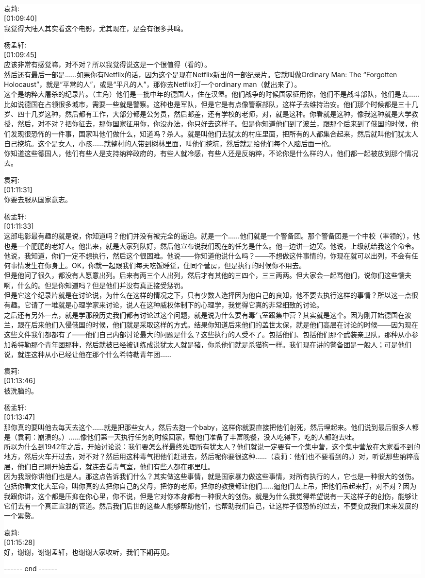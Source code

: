 

<p>袁莉:<br>[01:09:40]<br>我觉得大陆人其实看这个电影，尤其现在，是会有很多共鸣。</p>



<p>杨孟轩:<br>[01:09:45]<br>应该非常有感觉嘛，对不对？所以我觉得说这是一个很值得（看的）。<br>然后还有最后一部是……如果你有Netflix的话，因为这个是现在Netflix新出的一部纪录片。它就叫做Ordinary Man: The “Forgotten Holocaust”，就是“平常的人”，或是“平凡的人”，那你去Netflix打一个ordinary man（就出来了）。<br>这个是纳粹大屠杀的纪录片。（主角）他们是一批中年的德国人，住在汉堡。他们战争的时候国家征用你，他们不是战斗部队，他们是去……比如说德国在占领很多城市，需要一些就是警察。这种也是军队，但是它是有点像警察部队，这样子去维持治安。他们那个时候都是三十几岁、四十几岁这种，然后都有工作，大部分都是公务员，然后邮差，还有学校的老师，对，就是这种。你看就是这种，像我这种就是大学教授，然后，对不对？把你征去，那你国家征用你，你没办法，你只好去这样子。但是你知道他们到了波兰，跟那个后来到了俄国的时候，他们发现很恐怖的一件事，国家叫他们做什么，知道吗？杀人。就是叫他们去犹太的村庄里面，把所有的人都集合起来，然后就叫他们犹太人自己挖坑。这个是女人，小孩……就整村的人带到树林里面，叫他们挖坑，然后就是给他们每个人脑后面一枪。<br>你知道这些德国人，他们有些人是支持纳粹政府的，有些人就冷感，有些人还是反纳粹，不论你是什么样的人，他们都一起被放到那个情况去。</p>



<p>袁莉:<br>[01:11:31]<br>你要去服从国家意志。</p>



<p>杨孟轩:<br>[01:11:33]<br>这部电影最有趣的就是说，你知道吗？他们并没有被完全的逼迫。就是一个……他们就是一个警备团。那个警备团是一个中校（率领的），他也是一个肥肥的老好人。他出来，就是大家列队好，然后他宣布说我们现在的任务是什么。他一边讲一边哭。他说，上级就给我这个命令。他说，我知道，你们一定不想执行，然后这个很困难。他说——你知道他说什么吗？——不想做这件事情的，你现在就可以出列，不会有任何事情发生在你身上。OK，你就一起跟我们每天吃饭睡觉，住同个营房，但是执行的时候你不用去。<br>但是他问了很久，都没有人愿意出列。后来有两三个人出列，然后才有其他的三四个，三三两两。但大家会一起骂他们，说你们这些懦夫啊，什么的。但是你知道吗？但是他们并没有真正接受惩罚。<br>但是它这个纪录片就是在讨论说，为什么在这样的情况之下，只有少数人选择因为他自己的良知，他不要去执行这样的事情？所以这一点很有趣。它请了一堆就是心理学家来讨论，说人在这种威权体制下的心理学，我觉得它真的非常细致的讨论。<br>之后还有另外一点，就是学那段历史我们都有讨论过这个问题，就是说为什么要有毒气室跟集中营？其实就是这个。因为刚开始德国在波兰，跟在后来他们入侵俄国的时候，他们就是采取这样的方式。结果你知道后来他们的盖世太保，就是他们高层在讨论的时候——因为现在这些文件我们都都有了——他们自己内部讨论最大的问题是什么？这些执行的人受不了。包括他们、包括他们那个武装亲卫队，那种从小参加希特勒那个青年团那种，然后就被已经被训练成说犹太人就是猪，你杀他们就是杀猫狗一样。我们现在讲的警备团是一般人；可是他们说，就连这种从小已经让他在那个什么希特勒青年团……</p>



<p>袁莉:<br>[01:13:46]<br>被洗脑的。</p>



<p>杨孟轩:<br>[01:13:47]<br>那你真的要叫他去每天去这个……就是把那些女人，然后去抱一个baby，这样你就要直接把他们射死，然后埋起来。他们说到最后很多人都是（袁莉：崩溃的。）……像他们第一天执行任务的时候回家，帮他们准备了丰富晚餐，没人吃得下，吃的人都跑去吐。<br>所以为什么到1942年之后，开始讨论说：我们要怎么样最终处理所有犹太人？他们就说一定要有一个集中营，这个集中营放在大家看不到的地方，然后火车开过去，对不对？然后用这种毒气把他们赶进去，然后呢你要很这种……（袁莉：他们也不要看到的。）对，听说那些纳粹高层，他们自己刚开始去看，就连去看毒气室，他们有些人都在那里吐。<br>因为我跟你讲他们也是人。那这点告诉我们什么？其实做这些事情，就是国家暴力做这些事情，对所有执行的人，它也是一种很大的创伤。包括你看文化大革命，叫你真的去把你自己的父母，把你的老师，把你的教授都让他们……逼他们去上吊，把他们吊起来打，对不对？因为我跟你讲，这个都是压抑在你心里，你不说，但是它对你本身都有一种很大的创伤。就是为什么我觉得希望说有一天这样子的创伤，能够让它们去有一个真正宣泄的管道。然后我们后世的这些人能够帮助他们，也帮助我们自己，让这样子很恐怖的过去，不要变成我们未来发展的一个累赘。</p>



<p>袁莉:<br>[01:15:28]<br>好，谢谢，谢谢孟轩，也谢谢大家收听，我们下期再见。</p>



<p>------ end ------</p>

